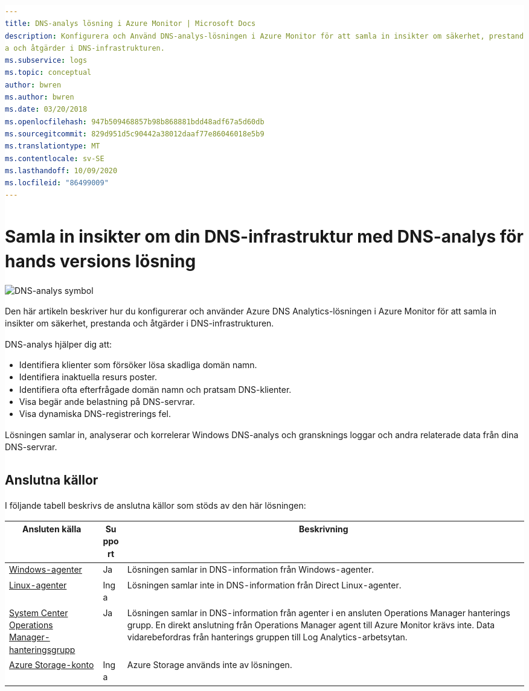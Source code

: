 ```yaml
---
title: DNS-analys lösning i Azure Monitor | Microsoft Docs
description: Konfigurera och Använd DNS-analys-lösningen i Azure Monitor för att samla in insikter om säkerhet, prestanda och åtgärder i DNS-infrastrukturen.
ms.subservice: logs
ms.topic: conceptual
author: bwren
ms.author: bwren
ms.date: 03/20/2018
ms.openlocfilehash: 947b509468857b98b868881bdd48adf67a5d60db
ms.sourcegitcommit: 829d951d5c90442a38012daaf77e86046018e5b9
ms.translationtype: MT
ms.contentlocale: sv-SE
ms.lasthandoff: 10/09/2020
ms.locfileid: "86499009"
---
```

# <a name="gather-insights-about-your-dns-infrastructure-with-the-dns-analytics-preview-solution"></a>Samla in insikter om din DNS-infrastruktur med DNS-analys för hands versions lösning

![DNS-analys symbol](./media/dns-analytics/dns-analytics-symbol.png)

Den här artikeln beskriver hur du konfigurerar och använder Azure DNS Analytics-lösningen i Azure Monitor för att samla in insikter om säkerhet, prestanda och åtgärder i DNS-infrastrukturen.

DNS-analys hjälper dig att:

- Identifiera klienter som försöker lösa skadliga domän namn.
- Identifiera inaktuella resurs poster.
- Identifiera ofta efterfrågade domän namn och pratsam DNS-klienter.
- Visa begär ande belastning på DNS-servrar.
- Visa dynamiska DNS-registrerings fel.

Lösningen samlar in, analyserar och korrelerar Windows DNS-analys och gransknings loggar och andra relaterade data från dina DNS-servrar.

## <a name="connected-sources"></a>Anslutna källor

I följande tabell beskrivs de anslutna källor som stöds av den här lösningen:

| **Ansluten källa** | **Support** | **Beskrivning** |
| --- | --- | --- |
| [Windows-agenter](../platform/agent-windows.md) | Ja | Lösningen samlar in DNS-information från Windows-agenter. |
| [Linux-agenter](../learn/quick-collect-linux-computer.md) | Inga | Lösningen samlar inte in DNS-information från Direct Linux-agenter. |
| [System Center Operations Manager-hanteringsgrupp](../platform/om-agents.md) | Ja | Lösningen samlar in DNS-information från agenter i en ansluten Operations Manager hanterings grupp. En direkt anslutning från Operations Manager agent till Azure Monitor krävs inte. Data vidarebefordras från hanterings gruppen till Log Analytics-arbetsytan. |
| [Azure Storage-konto](../platform/resource-logs.md#send-to-log-analytics-workspace) | Inga | Azure Storage används inte av lösningen. |
